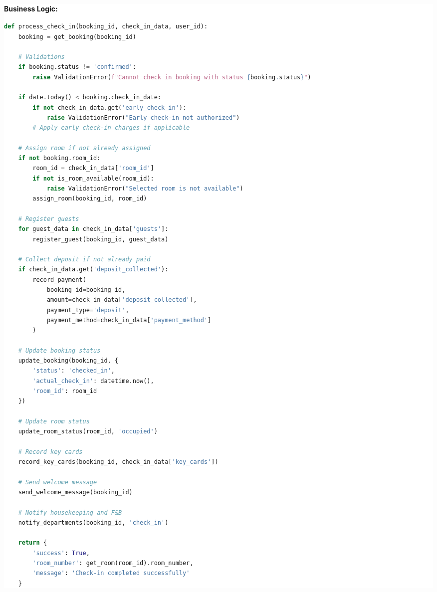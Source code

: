 **Business Logic:**
```python
def process_check_in(booking_id, check_in_data, user_id):
    booking = get_booking(booking_id)
    
    # Validations
    if booking.status != 'confirmed':
        raise ValidationError(f"Cannot check in booking with status {booking.status}")
    
    if date.today() < booking.check_in_date:
        if not check_in_data.get('early_check_in'):
            raise ValidationError("Early check-in not authorized")
        # Apply early check-in charges if applicable
    
    # Assign room if not already assigned
    if not booking.room_id:
        room_id = check_in_data['room_id']
        if not is_room_available(room_id):
            raise ValidationError("Selected room is not available")
        assign_room(booking_id, room_id)
    
    # Register guests
    for guest_data in check_in_data['guests']:
        register_guest(booking_id, guest_data)
    
    # Collect deposit if not already paid
    if check_in_data.get('deposit_collected'):
        record_payment(
            booking_id=booking_id,
            amount=check_in_data['deposit_collected'],
            payment_type='deposit',
            payment_method=check_in_data['payment_method']
        )
    
    # Update booking status
    update_booking(booking_id, {
        'status': 'checked_in',
        'actual_check_in': datetime.now(),
        'room_id': room_id
    })
    
    # Update room status
    update_room_status(room_id, 'occupied')
    
    # Record key cards
    record_key_cards(booking_id, check_in_data['key_cards'])
    
    # Send welcome message
    send_welcome_message(booking_id)
    
    # Notify housekeeping and F&B
    notify_departments(booking_id, 'check_in')
    
    return {
        'success': True,
        'room_number': get_room(room_id).room_number,
        'message': 'Check-in completed successfully'
    }
```
